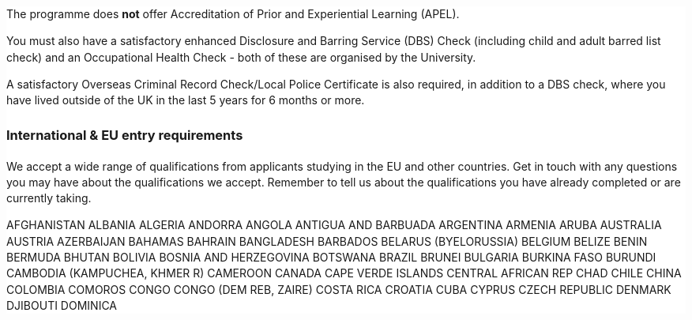 The programme does **not** offer Accreditation of Prior and Experiential Learning (APEL).

You must also have a satisfactory enhanced Disclosure and Barring Service (DBS) Check (including child and adult barred list check) and an Occupational Health Check - both of these are organised by the University.

A satisfactory Overseas Criminal Record Check/Local Police Certificate is also required, in addition to a DBS check, where you have lived outside of the UK in the last 5 years for 6 months or more.

### International & EU entry requirements

We accept a wide range of qualifications from applicants studying in the EU and other countries. Get in touch with any questions you may have about the qualifications we accept. Remember to tell us about the qualifications you have already completed or are currently taking.

AFGHANISTAN 
ALBANIA 
ALGERIA 
ANDORRA 
ANGOLA 
ANTIGUA AND BARBUADA 
ARGENTINA 
ARMENIA 
ARUBA 
AUSTRALIA 
AUSTRIA 
AZERBAIJAN 
BAHAMAS 
BAHRAIN 
BANGLADESH 
BARBADOS 
BELARUS (BYELORUSSIA) 
BELGIUM 
BELIZE 
BENIN 
BERMUDA 
BHUTAN 
BOLIVIA 
BOSNIA AND HERZEGOVINA 
BOTSWANA 
BRAZIL 
BRUNEI 
BULGARIA 
BURKINA FASO 
BURUNDI 
CAMBODIA (KAMPUCHEA, KHMER R) 
CAMEROON 
CANADA 
CAPE VERDE ISLANDS 
CENTRAL AFRICAN REP 
CHAD 
CHILE 
CHINA 
COLOMBIA 
COMOROS 
CONGO 
CONGO (DEM REB, ZAIRE) 
COSTA RICA 
CROATIA 
CUBA 
CYPRUS
CZECH REPUBLIC 
DENMARK 
DJIBOUTI 
DOMINICA 